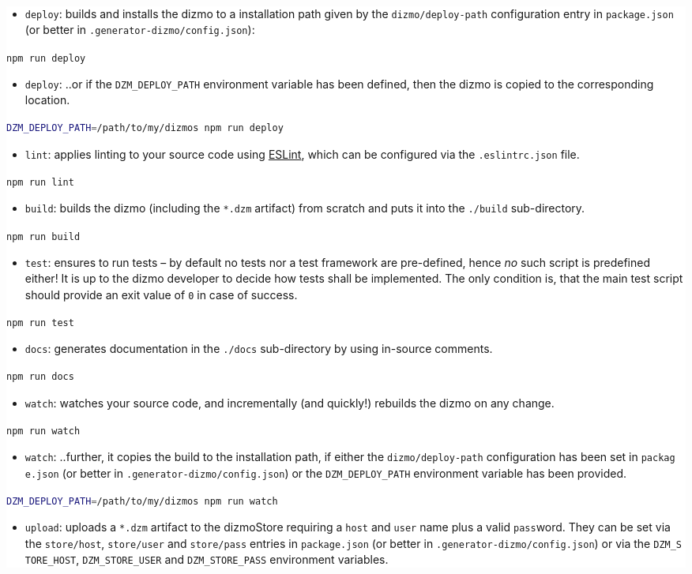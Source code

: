 * `deploy`: builds and installs the dizmo to a installation path given by the `dizmo/deploy-path` configuration entry in `package.json` (or better in `.generator-dizmo/config.json`):

```sh
npm run deploy
```

* `deploy`: ..or if the `DZM_DEPLOY_PATH` environment variable has been defined, then the dizmo is copied to the corresponding location.

```sh
DZM_DEPLOY_PATH=/path/to/my/dizmos npm run deploy
```

* `lint`: applies linting to your source code using [ESLint][eslint], which can be configured via the `.eslintrc.json` file.

```sh
npm run lint
```

* `build`: builds the dizmo (including the `*.dzm` artifact) from scratch and puts it into the `./build` sub-directory.

```sh
npm run build
```

* `test`: ensures to run tests &ndash; by default no tests nor a test framework are pre-defined, hence *no* such script is predefined either! It is up to the dizmo developer to decide how tests shall be implemented. The only condition is, that the main test script should provide an exit value of `0` in case of success.

```sh
npm run test
```

* `docs`: generates documentation in the `./docs` sub-directory by using in-source comments.

```sh
npm run docs
```

* `watch`: watches your source code, and incrementally (and quickly!) rebuilds the dizmo on any change.

```sh
npm run watch
```

* `watch`: ..further, it copies the build to the installation path, if either the `dizmo/deploy-path` configuration has been set in `package.json` (or better in `.generator-dizmo/config.json`) or the `DZM_DEPLOY_PATH` environment variable has been provided.

```sh
DZM_DEPLOY_PATH=/path/to/my/dizmos npm run watch
```

* `upload`: uploads a `*.dzm` artifact to the dizmoStore requiring a `host` and `user` name plus a valid `pass`word. They can be set via the `store/host`, `store/user` and `store/pass` entries in `package.json` (or better in `.generator-dizmo/config.json`) or via the `DZM_STORE_HOST`, `DZM_STORE_USER` and `DZM_STORE_PASS` environment variables.


[FAQ]: #i-cannot-install-yo-globally-with-npm-install--g
[CoffeeScript]: https://coffeescript.org
[TypeScript]: https://www.typescriptlang.org/
[@dizmo/generator-dizmo-react]: https://www.npmjs.com/package/@dizmo/generator-dizmo-react
[@dizmo/generator-dizmo-vue]: https://www.npmjs.com/package/@dizmo/generator-dizmo-vue
[Node.js]: https://nodejs.org
[babel]: http://babeljs.io/
[coffeelint]: http://www.coffeelint.org/
[eslint]: http://eslint.org/
[tslint]: http://palantir.github.io/tslint/
[yeoman]: http://yeoman.io/
[gulp]: https://gulpjs.com/
[gulp-eslint]: http://www.npmjs.com/package/gulp-eslint
[gulp-htmlmin]: http://www.npmjs.com/package/gulp-htmlmin
[gulp-sass]: http://www.npmjs.com/package/gulp-sass
[gulp-sourcemaps]: http://www.npmjs.com/package/gulp-sourcemaps
[webpack]: https://webpack.js.org/
[webpack-mode]: https://webpack.js.org/configuration/mode/
[webpack.config.js]: https://webpack.js.org/concepts/configuration/
[webpack-obfuscator]: https://github.com/javascript-obfuscator/webpack-obfuscator
[webpack-closure-plugin]: https://webpack.js.org/plugins/closure-webpack-plugin/#options
[node-module]: http://nodejs.org/api/modules.html
[npm]: http://www.npmjs.com